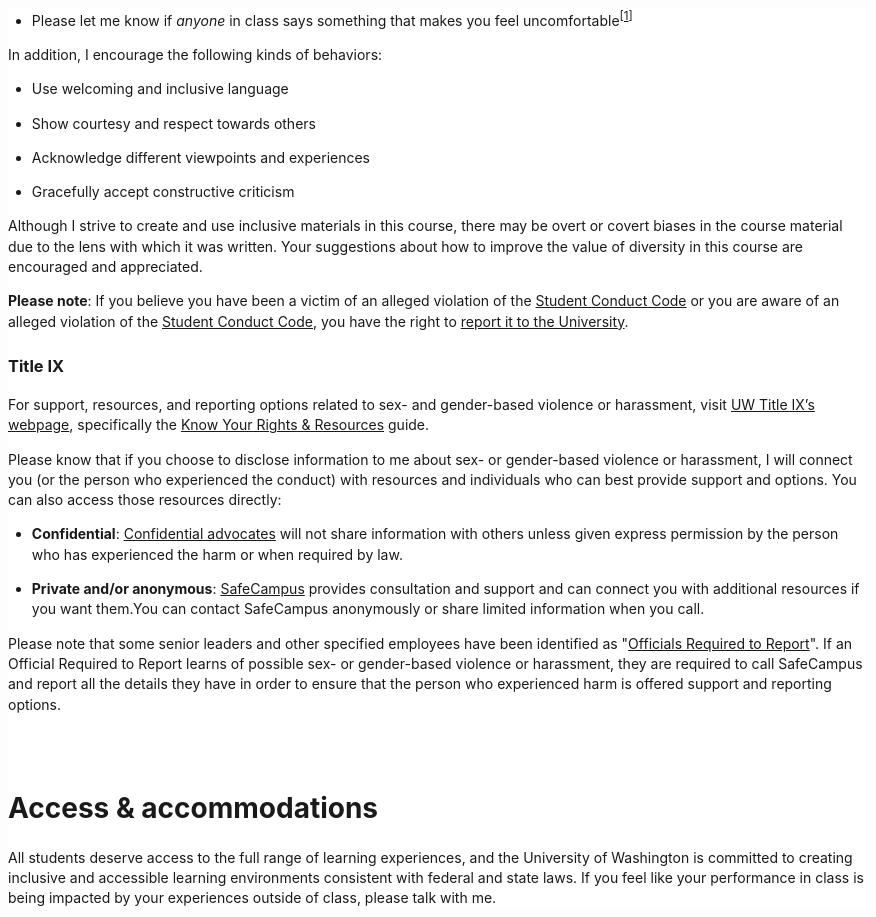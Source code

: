 * Please let me know if *anyone* in class says something that makes you feel uncomfortable<sup>[[1](#endnotes)]</sup>

In addition, I encourage the following kinds of behaviors:

* Use welcoming and inclusive language

* Show courtesy and respect towards others

* Acknowledge different viewpoints and experiences

* Gracefully accept constructive criticism

Although I strive to create and use inclusive materials in this course, there may be overt or covert biases in the course material due to the lens with which it was written. Your suggestions about how to improve the value of diversity in this course are encouraged and appreciated.  

**Please note**: If you believe you have been a victim of an alleged violation of the [Student Conduct Code](https://www.washington.edu/admin/rules/policies/WAC/478-121TOC.html) or you are aware of an alleged violation of the [Student Conduct Code](https://www.washington.edu/admin/rules/policies/WAC/478-121TOC.html), you have the right to [report it to the University](https://www.washington.edu/cssc/for-students-2/).

### Title IX

For support, resources, and reporting options related to sex- and gender-based violence or harassment, visit [UW Title IX’s webpage](https://www.washington.edu/titleix/), specifically the [Know Your Rights & Resources](https://s3-us-west-2.amazonaws.com/uw-s3-cdn/wp-content/uploads/sites/181/2020/08/10185033/KYRR-guide-8-10-2020-LINKED.pdf) guide. 

Please know that if you choose to disclose information to me about sex- or gender-based violence or harassment, I will connect you (or the person who experienced the conduct) with resources and individuals who can best provide support and options. You can also access those resources directly:

* **Confidential**: [Confidential advocates](https://www.washington.edu/sexualassault/support/advocacy/) will not share information with others unless given express permission by the person who has experienced the harm or when required by law.

* **Private and/or anonymous**: [SafeCampus](SafeCampus) provides consultation and support and can connect you with additional resources if you want them.You can contact SafeCampus anonymously or share limited information when you call.

Please note that some senior leaders and other specified employees have been identified as "[Officials Required to Report](https://www.washington.edu/titleix/title-ix-officials-required-to-report/)". If an Official Required to Report learns of possible sex- or gender-based violence or harassment, they are required to call SafeCampus and report all the details they have in order to ensure that the person who experienced harm is offered support and reporting options.  

<br>

# Access & accommodations

All students deserve access to the full range of learning experiences, and the University of Washington is committed to creating inclusive and accessible learning environments consistent with federal and state laws. If you feel like your performance in class is being impacted by your experiences outside of class, please talk with me.
